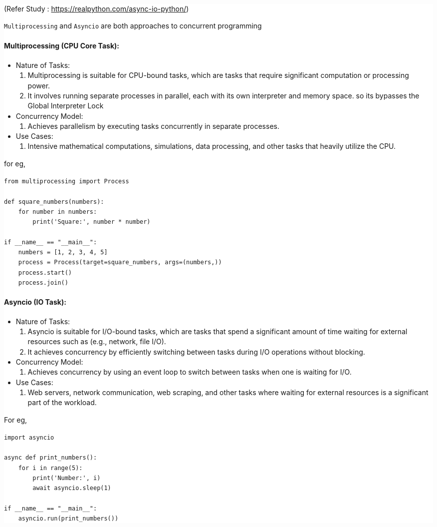 (Refer Study : https://realpython.com/async-io-python/)


`Multiprocessing` and `Asyncio` are both approaches to concurrent programming

#### Multiprocessing (CPU Core Task):
- Nature of Tasks:
    1. Multiprocessing is suitable for CPU-bound tasks, which are tasks that 
       require significant computation or processing power.
    2. It involves running separate processes in parallel, each with its own 
       interpreter and memory space. so its bypasses the Global Interpreter Lock
- Concurrency Model:
    1. Achieves parallelism by executing tasks concurrently in separate processes.
- Use Cases:
    1. Intensive mathematical computations, simulations, data processing, and other
       tasks that heavily utilize the CPU.

for eg,
````
from multiprocessing import Process

def square_numbers(numbers):
    for number in numbers:
        print('Square:', number * number)

if __name__ == "__main__":
    numbers = [1, 2, 3, 4, 5]
    process = Process(target=square_numbers, args=(numbers,))
    process.start()
    process.join()

````

#### Asyncio (IO Task):

- Nature of Tasks:
    1. Asyncio is suitable for I/O-bound tasks, which are tasks that spend a 
       significant amount of time waiting for external resources such as 
       (e.g., network, file I/O).
    2. It achieves concurrency by efficiently switching between tasks during I/O 
       operations without blocking.
- Concurrency Model:
    1. Achieves concurrency by using an event loop to switch between tasks 
       when one is waiting for I/O.
- Use Cases:
    1. Web servers, network communication, web scraping, and other tasks where 
       waiting for external resources is a significant part of the workload.

For eg,
````
import asyncio

async def print_numbers():
    for i in range(5):
        print('Number:', i)
        await asyncio.sleep(1)

if __name__ == "__main__":
    asyncio.run(print_numbers())
````


[//]: # (Task 1 | Loading ...)
[//]: # (Task 2 | Loading ...)
[//]: # (Executing Task&#40;2&#41;: Iteration&#40;0&#41;: Enter Input: 1)
[//]: # (Executing Task&#40;1&#41;: Iteration&#40;0&#41;: Enter Input: 3)
[//]: # (Task 1 | Loading Next Stage ...)
[//]: # (Executing Task&#40;1&#41;: Iteration&#40;1&#41;: Enter Input: 10)
[//]: # (result:  [[&#40;False, '3'&#41;, &#40;False, '10'&#41;], [&#40;False, '1'&#41;]])